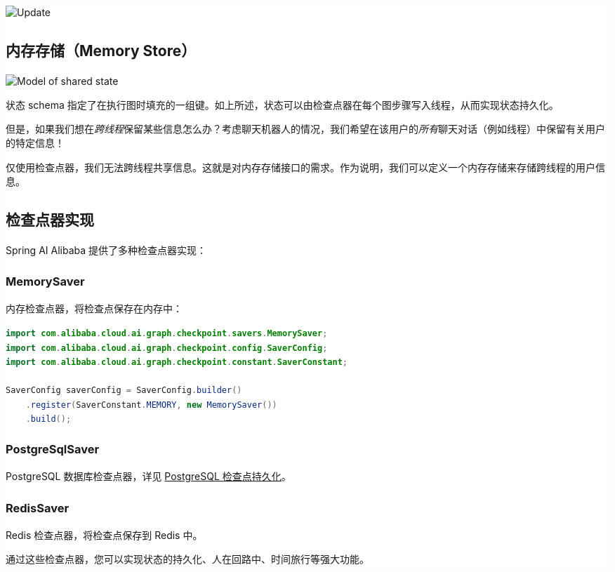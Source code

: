 <img src="https://mintcdn.com/langchain-5e9cc07a/-_xGPoyjhyiDWTPJ/oss/images/checkpoints_full_story.jpg?fit=max&auto=format&n=-_xGPoyjhyiDWTPJ&q=85&s=a52016b2c44b57bd395d6e1eac47aa36" alt="Update" data-og-width="3705" width="3705" data-og-height="2598" height="2598" data-path="oss/images/checkpoints_full_story.jpg" data-optimize="true" data-opv="3" srcset="https://mintcdn.com/langchain-5e9cc07a/-_xGPoyjhyiDWTPJ/oss/images/checkpoints_full_story.jpg?w=280&fit=max&auto=format&n=-_xGPoyjhyiDWTPJ&q=85&s=06de1669d4d62f0e8013c4ffef021437 280w, https://mintcdn.com/langchain-5e9cc07a/-_xGPoyjhyiDWTPJ/oss/images/checkpoints_full_story.jpg?w=560&fit=max&auto=format&n=-_xGPoyjhyiDWTPJ&q=85&s=b149bed4f842c4f179e55247a426befe 560w, https://mintcdn.com/langchain-5e9cc07a/-_xGPoyjhyiDWTPJ/oss/images/checkpoints_full_story.jpg?w=840&fit=max&auto=format&n=-_xGPoyjhyiDWTPJ&q=85&s=58cfc0341a77e179ce443a89d667784c 840w, https://mintcdn.com/langchain-5e9cc07a/-_xGPoyjhyiDWTPJ/oss/images/checkpoints_full_story.jpg?w=1100&fit=max&auto=format&n=-_xGPoyjhyiDWTPJ&q=85&s=29776799d5a22c3aec7d4a45f675ba14 1100w, https://mintcdn.com/langchain-5e9cc07a/-_xGPoyjhyiDWTPJ/oss/images/checkpoints_full_story.jpg?w=1650&fit=max&auto=format&n=-_xGPoyjhyiDWTPJ&q=85&s=5600d9dd7c52dda79e4eb240c344f84a 1650w, https://mintcdn.com/langchain-5e9cc07a/-_xGPoyjhyiDWTPJ/oss/images/checkpoints_full_story.jpg?w=2500&fit=max&auto=format&n=-_xGPoyjhyiDWTPJ&q=85&s=e428c9c4fc060579c0b7fead1d4a54cb 2500w" />

## 内存存储（Memory Store）

<img src="https://mintcdn.com/langchain-5e9cc07a/dL5Sn6Cmy9pwtY0V/oss/images/shared_state.png?fit=max&auto=format&n=dL5Sn6Cmy9pwtY0V&q=85&s=354526fb48c5eb11b4b2684a2df40d6c" alt="Model of shared state" data-og-width="1482" width="1482" data-og-height="777" height="777" data-path="oss/images/shared_state.png" data-optimize="true" data-opv="3" srcset="https://mintcdn.com/langchain-5e9cc07a/dL5Sn6Cmy9pwtY0V/oss/images/shared_state.png?w=280&fit=max&auto=format&n=dL5Sn6Cmy9pwtY0V&q=85&s=1965b83f077aea6301b95b59a9a1e318 280w, https://mintcdn.com/langchain-5e9cc07a/dL5Sn6Cmy9pwtY0V/oss/images/shared_state.png?w=560&fit=max&auto=format&n=dL5Sn6Cmy9pwtY0V&q=85&s=02898a7498e355e04919ac4121678179 560w, https://mintcdn.com/langchain-5e9cc07a/dL5Sn6Cmy9pwtY0V/oss/images/shared_state.png?w=840&fit=max&auto=format&n=dL5Sn6Cmy9pwtY0V&q=85&s=4ef92e64d1151922511c78afde7abdca 840w, https://mintcdn.com/langchain-5e9cc07a/dL5Sn6Cmy9pwtY0V/oss/images/shared_state.png?w=1100&fit=max&auto=format&n=dL5Sn6Cmy9pwtY0V&q=85&s=abddd799a170aa9af9145574e46cff6f 1100w, https://mintcdn.com/langchain-5e9cc07a/dL5Sn6Cmy9pwtY0V/oss/images/shared_state.png?w=1650&fit=max&auto=format&n=dL5Sn6Cmy9pwtY0V&q=85&s=14025324ecb0c462ee1919033d2ae9c5 1650w, https://mintcdn.com/langchain-5e9cc07a/dL5Sn6Cmy9pwtY0V/oss/images/shared_state.png?w=2500&fit=max&auto=format&n=dL5Sn6Cmy9pwtY0V&q=85&s=a4f7989c4392a7ba8160f559d6fd8942 2500w" />

状态 schema 指定了在执行图时填充的一组键。如上所述，状态可以由检查点器在每个图步骤写入线程，从而实现状态持久化。

但是，如果我们想在*跨线程*保留某些信息怎么办？考虑聊天机器人的情况，我们希望在该用户的*所有*聊天对话（例如线程）中保留有关用户的特定信息！

仅使用检查点器，我们无法跨线程共享信息。这就是对内存存储接口的需求。作为说明，我们可以定义一个内存存储来存储跨线程的用户信息。

## 检查点器实现

Spring AI Alibaba 提供了多种检查点器实现：

### MemorySaver

内存检查点器，将检查点保存在内存中：

```java
import com.alibaba.cloud.ai.graph.checkpoint.savers.MemorySaver;
import com.alibaba.cloud.ai.graph.checkpoint.config.SaverConfig;
import com.alibaba.cloud.ai.graph.checkpoint.constant.SaverConstant;

SaverConfig saverConfig = SaverConfig.builder()
    .register(SaverConstant.MEMORY, new MemorySaver())
    .build();
```

### PostgreSqlSaver

PostgreSQL 数据库检查点器，详见 [PostgreSQL 检查点持久化](./checkpoint-postgres.md)。

### RedisSaver

Redis 检查点器，将检查点保存到 Redis 中。

通过这些检查点器，您可以实现状态的持久化、人在回路中、时间旅行等强大功能。
